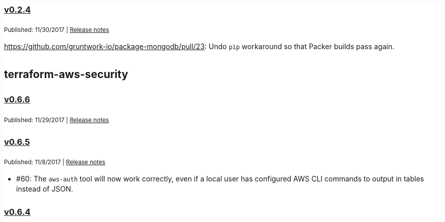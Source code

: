 
### [v0.2.4](https://github.com/gruntwork-io/terraform-aws-mongodb/releases/tag/v0.2.4)

<p style={{marginTop: "-20px", marginBottom: "10px"}}>
  <small>Published: 11/30/2017 | <a href="https://github.com/gruntwork-io/terraform-aws-mongodb/releases/tag/v0.2.4">Release notes</a></small>
</p>

<div style={{"overflow":"hidden","textOverflow":"ellipsis","display":"-webkit-box","WebkitLineClamp":10,"lineClamp":10,"WebkitBoxOrient":"vertical"}}>

  https://github.com/gruntwork-io/package-mongodb/pull/23: Undo `pip` workaround so that Packer builds pass again.

</div>



## terraform-aws-security


### [v0.6.6](https://github.com/gruntwork-io/terraform-aws-security/releases/tag/v0.6.6)

<p style={{marginTop: "-20px", marginBottom: "10px"}}>
  <small>Published: 11/29/2017 | <a href="https://github.com/gruntwork-io/terraform-aws-security/releases/tag/v0.6.6">Release notes</a></small>
</p>

<div style={{"overflow":"hidden","textOverflow":"ellipsis","display":"-webkit-box","WebkitLineClamp":10,"lineClamp":10,"WebkitBoxOrient":"vertical"}}>

  

</div>


### [v0.6.5](https://github.com/gruntwork-io/terraform-aws-security/releases/tag/v0.6.5)

<p style={{marginTop: "-20px", marginBottom: "10px"}}>
  <small>Published: 11/8/2017 | <a href="https://github.com/gruntwork-io/terraform-aws-security/releases/tag/v0.6.5">Release notes</a></small>
</p>

<div style={{"overflow":"hidden","textOverflow":"ellipsis","display":"-webkit-box","WebkitLineClamp":10,"lineClamp":10,"WebkitBoxOrient":"vertical"}}>

  - #60: The `aws-auth` tool will now work correctly, even if a local user has configured AWS CLI commands to output in tables instead of JSON.

</div>


### [v0.6.4](https://github.com/gruntwork-io/terraform-aws-security/releases/tag/v0.6.4)
